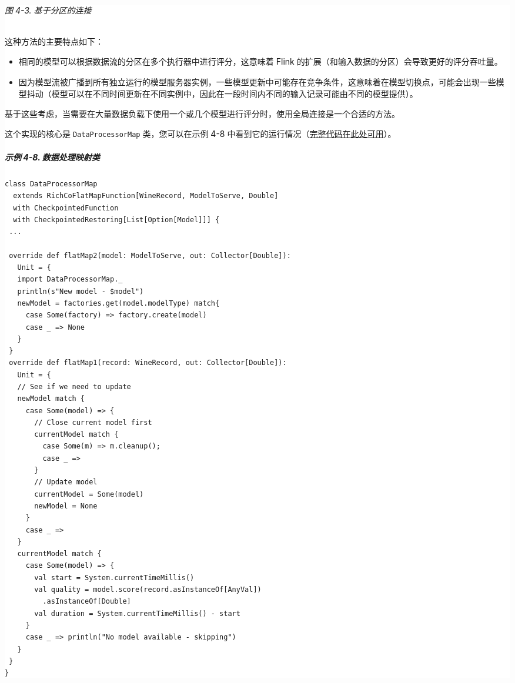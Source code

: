 ###### 图 4-3\. 基于分区的连接

这种方法的主要特点如下：

+   相同的模型可以根据数据流的分区在多个执行器中进行评分，这意味着 Flink 的扩展（和输入数据的分区）会导致更好的评分吞吐量。

+   因为模型流被广播到所有独立运行的模型服务器实例，一些模型更新中可能存在竞争条件，这意味着在模型切换点，可能会出现一些模型抖动（模型可以在不同时间更新在不同实例中，因此在一段时间内不同的输入记录可能由不同的模型提供）。

基于这些考虑，当需要在大量数据负载下使用一个或几个模型进行评分时，使用全局连接是一个合适的方法。

这个实现的核心是 `DataProcessorMap` 类，您可以在示例 4-8 中看到它的运行情况（[完整代码在此处可用](http://bit.ly/2gcOLpYa)）。

##### 示例 4-8\. 数据处理映射类

```
class DataProcessorMap
  extends RichCoFlatMapFunction[WineRecord, ModelToServe, Double]
  with CheckpointedFunction
  with CheckpointedRestoring[List[Option[Model]]] {
 ...

 override def flatMap2(model: ModelToServe, out: Collector[Double]):
   Unit = {
   import DataProcessorMap._
   println(s"New model - $model")
   newModel = factories.get(model.modelType) match{
     case Some(factory) => factory.create(model)
     case _ => None
   }
 }
 override def flatMap1(record: WineRecord, out: Collector[Double]):
   Unit = {
   // See if we need to update
   newModel match {
     case Some(model) => {
       // Close current model first
       currentModel match {
         case Some(m) => m.cleanup();
         case _ =>
       }
       // Update model
       currentModel = Some(model)
       newModel = None
     }
     case _ =>
   }
   currentModel match {
     case Some(model) => {
       val start = System.currentTimeMillis()
       val quality = model.score(record.asInstanceOf[AnyVal])
         .asInstanceOf[Double]
       val duration = System.currentTimeMillis() - start
     }
     case _ => println("No model available - skipping")
   }
 }
}
```

